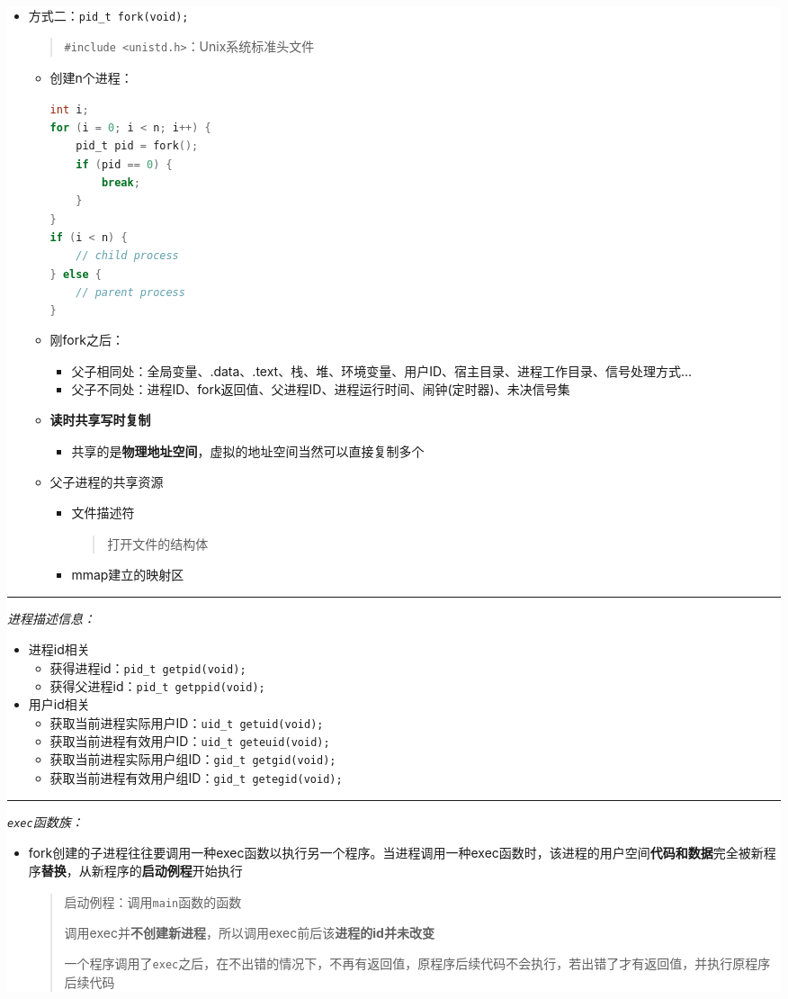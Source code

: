 -   方式二：`pid_t fork(void);`

    >   `#include <unistd.h>`：Unix系统标准头文件

    -   创建n个进程：

        ```c
        int i;
        for (i = 0; i < n; i++) {
            pid_t pid = fork();
            if (pid == 0) {
                break;
            }
        }
        if (i < n) {
            // child process
        } else {
            // parent process
        }
        ```
    
    -   刚fork之后：
    
        - 父子相同处：全局变量、.data、.text、栈、堆、环境变量、用户ID、宿主目录、进程工作目录、信号处理方式...
        - 父子不同处：进程ID、fork返回值、父进程ID、进程运行时间、闹钟(定时器)、未决信号集
    
    -   **读时共享写时复制**
    
        -   共享的是**物理地址空间**，虚拟的地址空间当然可以直接复制多个
    
    -   父子进程的共享资源
    
        -   文件描述符
    
            > 打开文件的结构体
    
        -    mmap建立的映射区

---

*进程描述信息：*

- 进程id相关
  - 获得进程id：`pid_t getpid(void);`
  - 获得父进程id：`pid_t getppid(void);`
- 用户id相关
  - 获取当前进程实际用户ID：`uid_t getuid(void);`
  - 获取当前进程有效用户ID：`uid_t geteuid(void);`
  - 获取当前进程实际用户组ID：`gid_t getgid(void);`
  - 获取当前进程有效用户组ID：`gid_t getegid(void);`

---

*`exec`函数族：*

- fork创建的子进程往往要调用一种exec函数以执行另一个程序。当进程调用一种exec函数时，该进程的用户空间**代码和数据**完全被新程序**替换**，从新程序的**启动例程**开始执行

  > 启动例程：调用`main`函数的函数
  >
  > 调用exec并**不创建新进程**，所以调用exec前后该**进程的id并未改变**
  >
  > 一个程序调用了`exec`之后，在不出错的情况下，不再有返回值，原程序后续代码不会执行，若出错了才有返回值，并执行原程序后续代码
